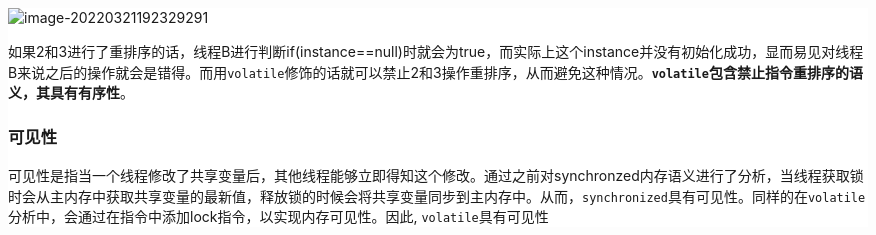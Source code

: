 ![image-20220321192329291](https://github.com/BlackMe2327/cloudimages27/blob/main/img/image-20220321192329291.png?raw=true)

​		如果2和3进行了重排序的话，线程B进行判断if(instance==null)时就会为true，而实际上这个instance并没有初始化成功，显而易见对线程B来说之后的操作就会是错得。而用`volatile`修饰的话就可以禁止2和3操作重排序，从而避免这种情况。**`volatile`包含禁止指令重排序的语义，其具有有序性**。

### 可见性

​		可见性是指当一个线程修改了共享变量后，其他线程能够立即得知这个修改。通过之前对synchronzed内存语义进行了分析，当线程获取锁时会从主内存中获取共享变量的最新值，释放锁的时候会将共享变量同步到主内存中。从而，`synchronized`具有可见性。同样的在`volatile`分析中，会通过在指令中添加lock指令，以实现内存可见性。因此, `volatile`具有可见性



